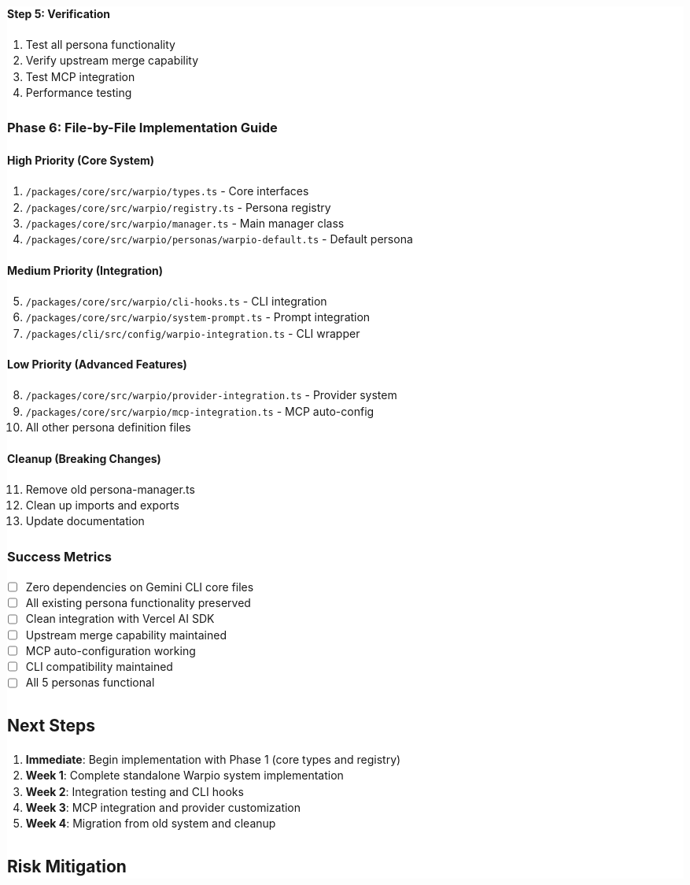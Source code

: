 #### Step 5: Verification

1. Test all persona functionality
2. Verify upstream merge capability
3. Test MCP integration
4. Performance testing

### Phase 6: File-by-File Implementation Guide

#### High Priority (Core System)

1. `/packages/core/src/warpio/types.ts` - Core interfaces
2. `/packages/core/src/warpio/registry.ts` - Persona registry
3. `/packages/core/src/warpio/manager.ts` - Main manager class
4. `/packages/core/src/warpio/personas/warpio-default.ts` - Default persona

#### Medium Priority (Integration)

5. `/packages/core/src/warpio/cli-hooks.ts` - CLI integration
6. `/packages/core/src/warpio/system-prompt.ts` - Prompt integration
7. `/packages/cli/src/config/warpio-integration.ts` - CLI wrapper

#### Low Priority (Advanced Features)

8. `/packages/core/src/warpio/provider-integration.ts` - Provider system
9. `/packages/core/src/warpio/mcp-integration.ts` - MCP auto-config
10. All other persona definition files

#### Cleanup (Breaking Changes)

11. Remove old persona-manager.ts
12. Clean up imports and exports
13. Update documentation

### Success Metrics

- [ ] Zero dependencies on Gemini CLI core files
- [ ] All existing persona functionality preserved
- [ ] Clean integration with Vercel AI SDK
- [ ] Upstream merge capability maintained
- [ ] MCP auto-configuration working
- [ ] CLI compatibility maintained
- [ ] All 5 personas functional

## Next Steps

1. **Immediate**: Begin implementation with Phase 1 (core types and registry)
2. **Week 1**: Complete standalone Warpio system implementation
3. **Week 2**: Integration testing and CLI hooks
4. **Week 3**: MCP integration and provider customization
5. **Week 4**: Migration from old system and cleanup

## Risk Mitigation
